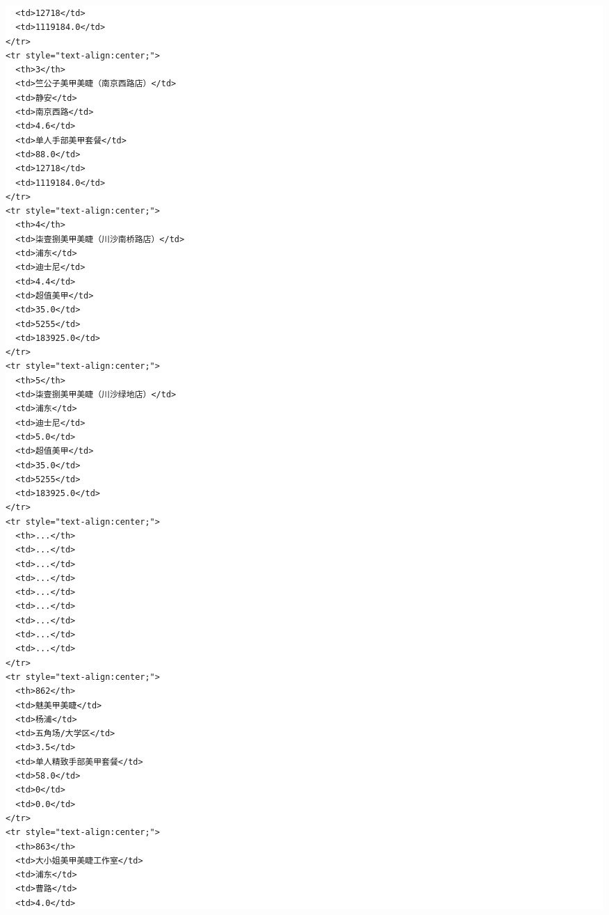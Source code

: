       <td>12718</td>
      <td>1119184.0</td>
    </tr>
    <tr style="text-align:center;">
      <th>3</th>
      <td>竺公子美甲美睫（南京西路店）</td>
      <td>静安</td>
      <td>南京西路</td>
      <td>4.6</td>
      <td>单人手部美甲套餐</td>
      <td>88.0</td>
      <td>12718</td>
      <td>1119184.0</td>
    </tr>
    <tr style="text-align:center;">
      <th>4</th>
      <td>柒壹捌美甲美睫（川沙南桥路店）</td>
      <td>浦东</td>
      <td>迪士尼</td>
      <td>4.4</td>
      <td>超值美甲</td>
      <td>35.0</td>
      <td>5255</td>
      <td>183925.0</td>
    </tr>
    <tr style="text-align:center;">
      <th>5</th>
      <td>柒壹捌美甲美睫（川沙绿地店）</td>
      <td>浦东</td>
      <td>迪士尼</td>
      <td>5.0</td>
      <td>超值美甲</td>
      <td>35.0</td>
      <td>5255</td>
      <td>183925.0</td>
    </tr>
    <tr style="text-align:center;">
      <th>...</th>
      <td>...</td>
      <td>...</td>
      <td>...</td>
      <td>...</td>
      <td>...</td>
      <td>...</td>
      <td>...</td>
      <td>...</td>
    </tr>
    <tr style="text-align:center;">
      <th>862</th>
      <td>魅美甲美睫</td>
      <td>杨浦</td>
      <td>五角场/大学区</td>
      <td>3.5</td>
      <td>单人精致手部美甲套餐</td>
      <td>58.0</td>
      <td>0</td>
      <td>0.0</td>
    </tr>
    <tr style="text-align:center;">
      <th>863</th>
      <td>大小姐美甲美睫工作室</td>
      <td>浦东</td>
      <td>曹路</td>
      <td>4.0</td>